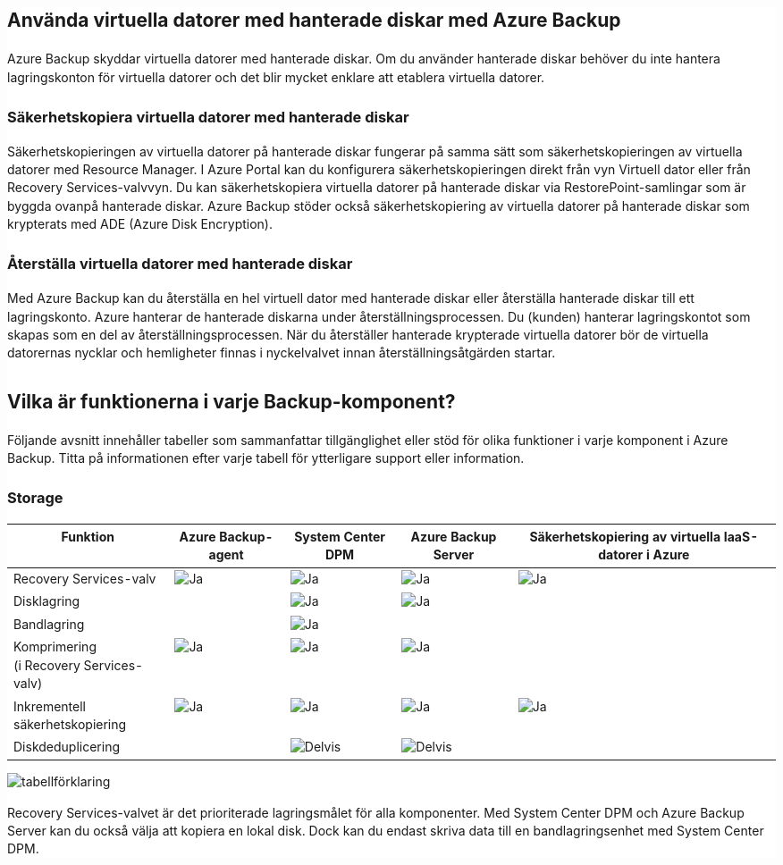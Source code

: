 ## <a name="using-managed-disk-vms-with-azure-backup"></a>Använda virtuella datorer med hanterade diskar med Azure Backup
Azure Backup skyddar virtuella datorer med hanterade diskar. Om du använder hanterade diskar behöver du inte hantera lagringskonton för virtuella datorer och det blir mycket enklare att etablera virtuella datorer.

### <a name="back-up-managed-disk-vms"></a>Säkerhetskopiera virtuella datorer med hanterade diskar
Säkerhetskopieringen av virtuella datorer på hanterade diskar fungerar på samma sätt som säkerhetskopieringen av virtuella datorer med Resource Manager. I Azure Portal kan du konfigurera säkerhetskopieringen direkt från vyn Virtuell dator eller från Recovery Services-valvvyn. Du kan säkerhetskopiera virtuella datorer på hanterade diskar via RestorePoint-samlingar som är byggda ovanpå hanterade diskar. Azure Backup stöder också säkerhetskopiering av virtuella datorer på hanterade diskar som krypterats med ADE (Azure Disk Encryption).

### <a name="restore-managed-disk-vms"></a>Återställa virtuella datorer med hanterade diskar
Med Azure Backup kan du återställa en hel virtuell dator med hanterade diskar eller återställa hanterade diskar till ett lagringskonto. Azure hanterar de hanterade diskarna under återställningsprocessen. Du (kunden) hanterar lagringskontot som skapas som en del av återställningsprocessen. När du återställer hanterade krypterade virtuella datorer bör de virtuella datorernas nycklar och hemligheter finnas i nyckelvalvet innan återställningsåtgärden startar.

## <a name="what-are-the-features-of-each-backup-component"></a>Vilka är funktionerna i varje Backup-komponent?
Följande avsnitt innehåller tabeller som sammanfattar tillgänglighet eller stöd för olika funktioner i varje komponent i Azure Backup. Titta på informationen efter varje tabell för ytterligare support eller information.

### <a name="storage"></a>Storage
| Funktion | Azure Backup-agent | System Center DPM | Azure Backup Server | Säkerhetskopiering av virtuella IaaS-datorer i Azure |
| --- | --- | --- | --- | --- |
| Recovery Services-valv |![Ja][green] |![Ja][green] |![Ja][green] |![Ja][green] |
| Disklagring | |![Ja][green] |![Ja][green] | |
| Bandlagring | |![Ja][green] | | |
| Komprimering <br/>(i Recovery Services-valv) |![Ja][green] |![Ja][green] |![Ja][green] | |
| Inkrementell säkerhetskopiering |![Ja][green] |![Ja][green] |![Ja][green] |![Ja][green] |
| Diskdeduplicering | |![Delvis][yellow] |![Delvis][yellow] | | |

![tabellförklaring](./media/backup-introduction-to-azure-backup/table-key.png)

Recovery Services-valvet är det prioriterade lagringsmålet för alla komponenter. Med System Center DPM och Azure Backup Server kan du också välja att kopiera en lokal disk. Dock kan du endast skriva data till en bandlagringsenhet med System Center DPM.


[green]: ./media/backup-introduction-to-azure-backup/green.png
[yellow]: ./media/backup-introduction-to-azure-backup/yellow.png
[red]: ./media/backup-introduction-to-azure-backup/red.png